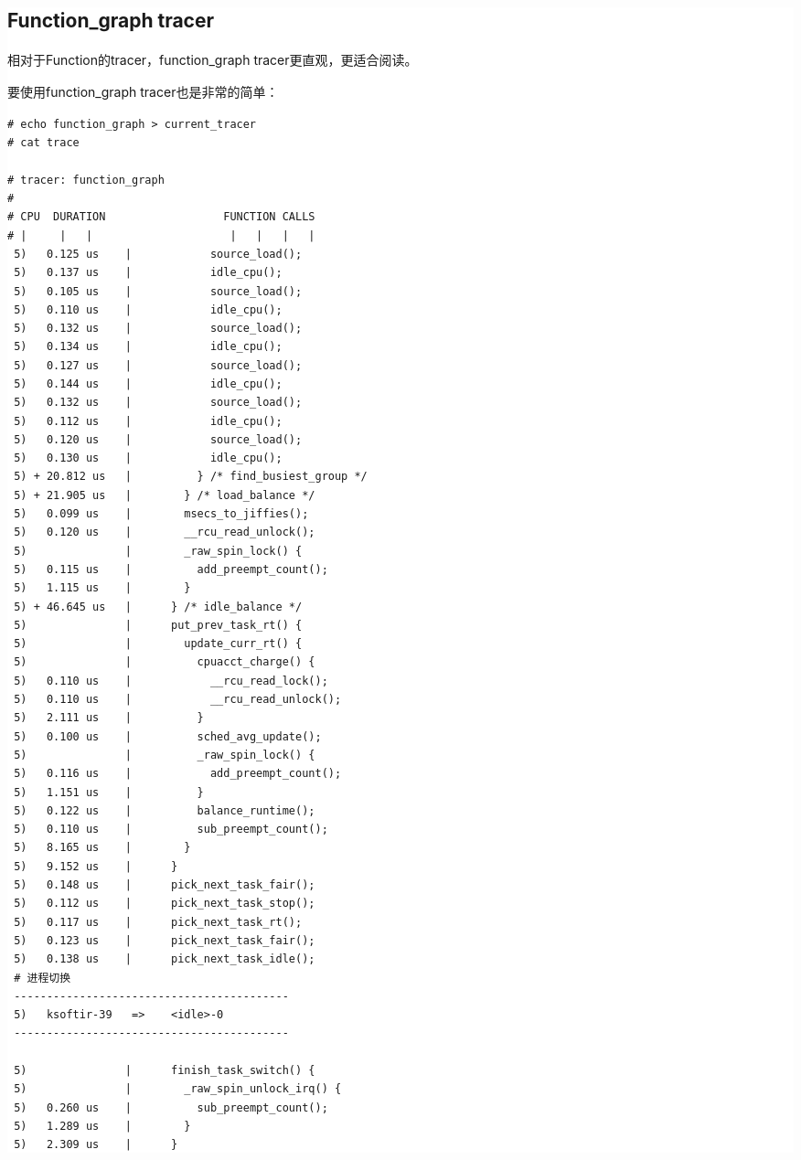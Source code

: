 

## Function_graph tracer

相对于Function的tracer，function_graph tracer更直观，更适合阅读。

要使用function_graph tracer也是非常的简单：

```Shell
# echo function_graph > current_tracer
# cat trace

# tracer: function_graph
#
# CPU  DURATION                  FUNCTION CALLS
# |     |   |                     |   |   |   |
 5)   0.125 us    |            source_load();
 5)   0.137 us    |            idle_cpu();
 5)   0.105 us    |            source_load();
 5)   0.110 us    |            idle_cpu();
 5)   0.132 us    |            source_load();
 5)   0.134 us    |            idle_cpu();
 5)   0.127 us    |            source_load();
 5)   0.144 us    |            idle_cpu();
 5)   0.132 us    |            source_load();
 5)   0.112 us    |            idle_cpu();
 5)   0.120 us    |            source_load();
 5)   0.130 us    |            idle_cpu();
 5) + 20.812 us   |          } /* find_busiest_group */
 5) + 21.905 us   |        } /* load_balance */
 5)   0.099 us    |        msecs_to_jiffies();
 5)   0.120 us    |        __rcu_read_unlock();
 5)               |        _raw_spin_lock() {
 5)   0.115 us    |          add_preempt_count();
 5)   1.115 us    |        }
 5) + 46.645 us   |      } /* idle_balance */
 5)               |      put_prev_task_rt() {
 5)               |        update_curr_rt() {
 5)               |          cpuacct_charge() {
 5)   0.110 us    |            __rcu_read_lock();
 5)   0.110 us    |            __rcu_read_unlock();
 5)   2.111 us    |          }
 5)   0.100 us    |          sched_avg_update();
 5)               |          _raw_spin_lock() {
 5)   0.116 us    |            add_preempt_count();
 5)   1.151 us    |          }
 5)   0.122 us    |          balance_runtime();
 5)   0.110 us    |          sub_preempt_count();
 5)   8.165 us    |        }
 5)   9.152 us    |      }
 5)   0.148 us    |      pick_next_task_fair();
 5)   0.112 us    |      pick_next_task_stop();
 5)   0.117 us    |      pick_next_task_rt();
 5)   0.123 us    |      pick_next_task_fair();
 5)   0.138 us    |      pick_next_task_idle();
 # 进程切换
 ------------------------------------------
 5)   ksoftir-39   =>    <idle>-0   
 ------------------------------------------

 5)               |      finish_task_switch() {
 5)               |        _raw_spin_unlock_irq() {
 5)   0.260 us    |          sub_preempt_count();
 5)   1.289 us    |        }
 5)   2.309 us    |      }
```